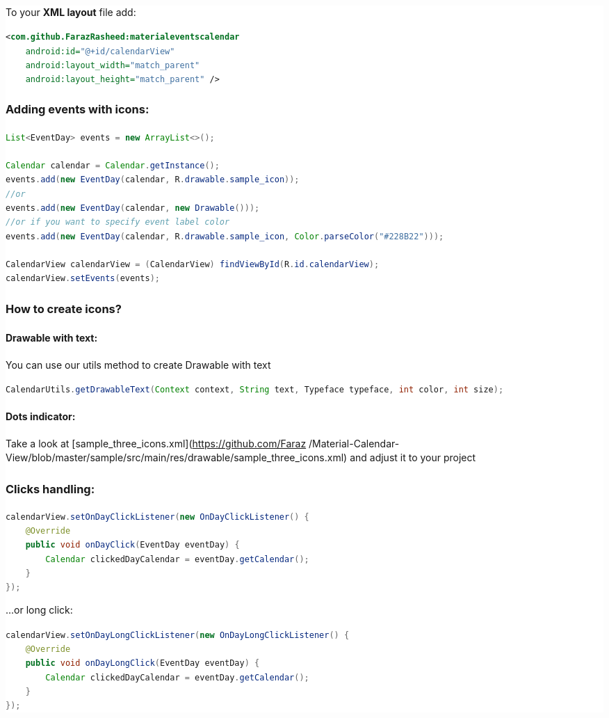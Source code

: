 To your **XML layout** file add:
```xml
<com.github.FarazRasheed:materialeventscalendar
    android:id="@+id/calendarView"
    android:layout_width="match_parent"
    android:layout_height="match_parent" />
```

### Adding events with icons:
```java
List<EventDay> events = new ArrayList<>();

Calendar calendar = Calendar.getInstance();
events.add(new EventDay(calendar, R.drawable.sample_icon));
//or
events.add(new EventDay(calendar, new Drawable()));
//or if you want to specify event label color
events.add(new EventDay(calendar, R.drawable.sample_icon, Color.parseColor("#228B22")));

CalendarView calendarView = (CalendarView) findViewById(R.id.calendarView);
calendarView.setEvents(events);
```

### How to create icons?
#### Drawable with text:
You can use our utils method to create Drawable with text
```java
CalendarUtils.getDrawableText(Context context, String text, Typeface typeface, int color, int size);
````
#### Dots indicator:
Take a look at [sample_three_icons.xml](https://github.com/Faraz /Material-Calendar-View/blob/master/sample/src/main/res/drawable/sample_three_icons.xml) and adjust it to your project

### Clicks handling:
```java
calendarView.setOnDayClickListener(new OnDayClickListener() {
    @Override
    public void onDayClick(EventDay eventDay) {
        Calendar clickedDayCalendar = eventDay.getCalendar();    
    }
});
```

...or long click:
```java
calendarView.setOnDayLongClickListener(new OnDayLongClickListener() {
    @Override
    public void onDayLongClick(EventDay eventDay) {
        Calendar clickedDayCalendar = eventDay.getCalendar();
    }
});
```
